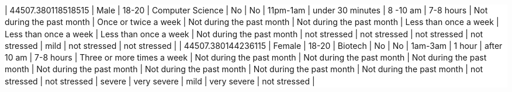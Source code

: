| 44507.380118518515 | Male       | 18-20 | Computer Science        | No                                                                                                       | No                                                                    | 11pm-1am                                             | under 30 minutes                                                       | 8 -10 am                                                               | 7-8 hours                                                                                                                            | Not during the past month                                                                                                                                                                                                           | Once or twice a week                                                                                                                                                                                                                              | Not during the past month                                                                                                                                                                                                        | Not during the past month                                                                                                                                                                                           | Less than once a week                                                                                                                                                                                       | Less than once a week                                                                                                                                                                                      | Less than once a week                                                                                                                                                                                         | Not during the past month                                                                                                                                                                               | not stressed                                                                                              | not stressed                                                              | not stressed                                                                                             | not stressed                                                                | mild                                                                  | not stressed                                                              | not stressed                                                                       |
| 44507.380144236115 | Female     | 18-20 | Biotech                 | No                                                                                                       | No                                                                    | 1am-3am                                              | 1 hour                                                                 | after 10 am                                                            | 7-8 hours                                                                                                                            | Three or more times a week                                                                                                                                                                                                          | Not during the past month                                                                                                                                                                                                                         | Not during the past month                                                                                                                                                                                                        | Not during the past month                                                                                                                                                                                           | Not during the past month                                                                                                                                                                                   | Not during the past month                                                                                                                                                                                  | Not during the past month                                                                                                                                                                                     | Not during the past month                                                                                                                                                                               | not stressed                                                                                              | not stressed                                                              | severe                                                                                                   | very severe                                                                 | mild                                                                  | very severe                                                               | not stressed                                                                       |